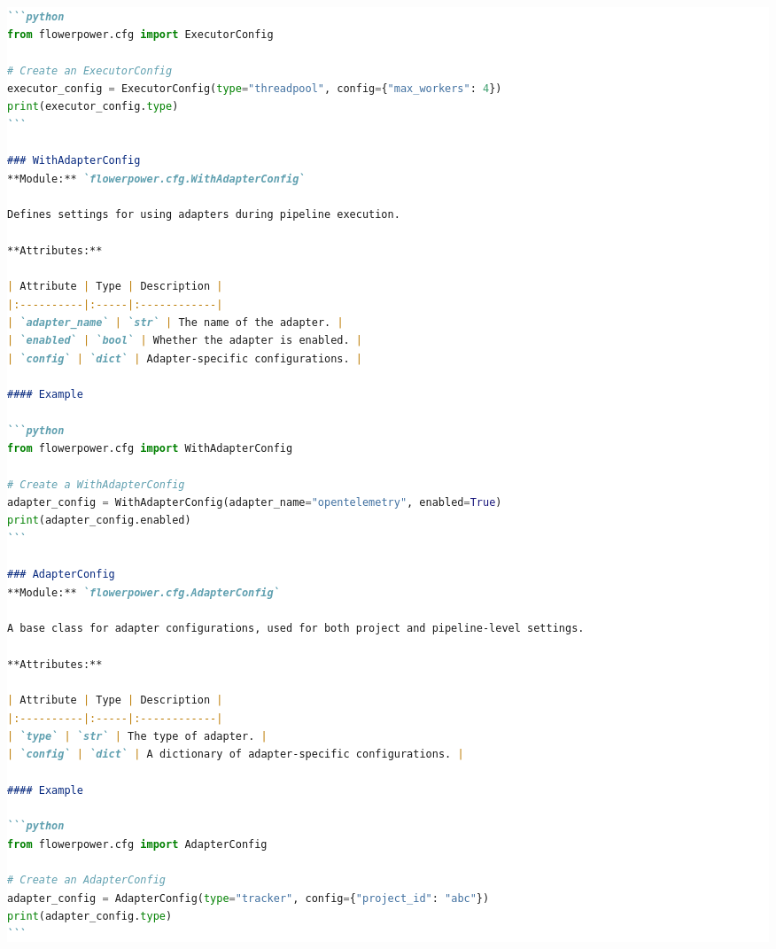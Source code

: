 ````markdown
```python
from flowerpower.cfg import ExecutorConfig

# Create an ExecutorConfig
executor_config = ExecutorConfig(type="threadpool", config={"max_workers": 4})
print(executor_config.type)
```

### WithAdapterConfig
**Module:** `flowerpower.cfg.WithAdapterConfig`

Defines settings for using adapters during pipeline execution.

**Attributes:**

| Attribute | Type | Description |
|:----------|:-----|:------------|
| `adapter_name` | `str` | The name of the adapter. |
| `enabled` | `bool` | Whether the adapter is enabled. |
| `config` | `dict` | Adapter-specific configurations. |

#### Example

```python
from flowerpower.cfg import WithAdapterConfig

# Create a WithAdapterConfig
adapter_config = WithAdapterConfig(adapter_name="opentelemetry", enabled=True)
print(adapter_config.enabled)
```

### AdapterConfig
**Module:** `flowerpower.cfg.AdapterConfig`

A base class for adapter configurations, used for both project and pipeline-level settings.

**Attributes:**

| Attribute | Type | Description |
|:----------|:-----|:------------|
| `type` | `str` | The type of adapter. |
| `config` | `dict` | A dictionary of adapter-specific configurations. |

#### Example

```python
from flowerpower.cfg import AdapterConfig

# Create an AdapterConfig
adapter_config = AdapterConfig(type="tracker", config={"project_id": "abc"})
print(adapter_config.type)
```
````
